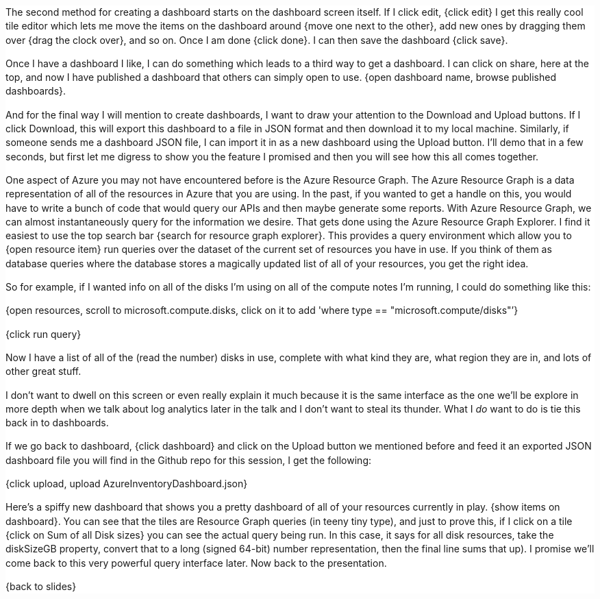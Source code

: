 The second method for creating a dashboard starts on the dashboard screen itself. If I click edit, {click edit} I get this really cool tile editor which lets me move the items on the dashboard around {move one next to the other}, add new ones by dragging them over {drag the clock over}, and so on. Once I am done {click done}. I can then save the dashboard {click save}.

Once I have a dashboard I like, I can do something which leads to a third way to get a dashboard. I can click on share, here at the top, and now I have published a dashboard that others can simply open to use. {open dashboard name, browse published dashboards}. 

And for the final way I will mention to create dashboards, I want to draw your attention to the Download and Upload buttons. If I click Download, this will export this dashboard to a file in JSON format and then download it to my local machine. Similarly, if someone sends me a dashboard JSON file, I can import it in as a new dashboard using the Upload button. I’ll demo that in a few seconds, but first let me digress to show you the feature I promised and then you will see how this all comes together.

One aspect of Azure you may not have encountered before is the Azure Resource Graph. The Azure Resource Graph is a data representation of all of the resources in Azure that you are using. In the past, if you wanted to get a handle on this, you would have to write a bunch of code that would query our APIs and then maybe generate some reports. With Azure Resource Graph, we can almost instantaneously query for the information we desire. That gets done using the Azure Resource Graph Explorer. I find it easiest to use the top search bar {search for resource graph explorer}. This provides a query environment which allow you to {open resource item} run queries over the dataset of the current set of resources you have in use. If you think of them as database queries where the database stores a magically updated list of all of your resources, you get the right idea. 

So for example, if I wanted info on all of the disks I’m using on all of the compute notes I’m running, I could do something like this: 

{open resources, scroll to microsoft.compute.disks, click on it to add 'where type == "microsoft.compute/disks"’}
	
{click run query}
	

Now I have a list of all of the (read the number) disks in use, complete with what kind they are, what region they are in, and lots of other great stuff.

I don’t want to dwell on this screen or even really explain it much because it is the same interface as the one we’ll be explore in more depth when we talk about log analytics later in the talk and I don’t want to steal its thunder. What I _do_ want to do is tie this back in to dashboards.

If we go back to dashboard, {click dashboard} and click on the Upload button we mentioned before and feed it an exported JSON dashboard file you will find in the Github repo for this session, I get the following:

{click upload, upload AzureInventoryDashboard.json}

Here’s a spiffy new dashboard that shows you a pretty dashboard of all of your resources currently in play. {show items on dashboard}. You can see that the tiles are Resource Graph queries (in teeny tiny type), and just to prove this, if I click on a tile {click on Sum of all Disk sizes} you can see the actual query being run. In this case, it says for all disk resources, take the diskSizeGB property, convert that to a long (signed 64-bit) number representation, then the final line sums that up). I promise we’ll come back to this very powerful query interface later. Now back to the presentation.

{back to slides}
